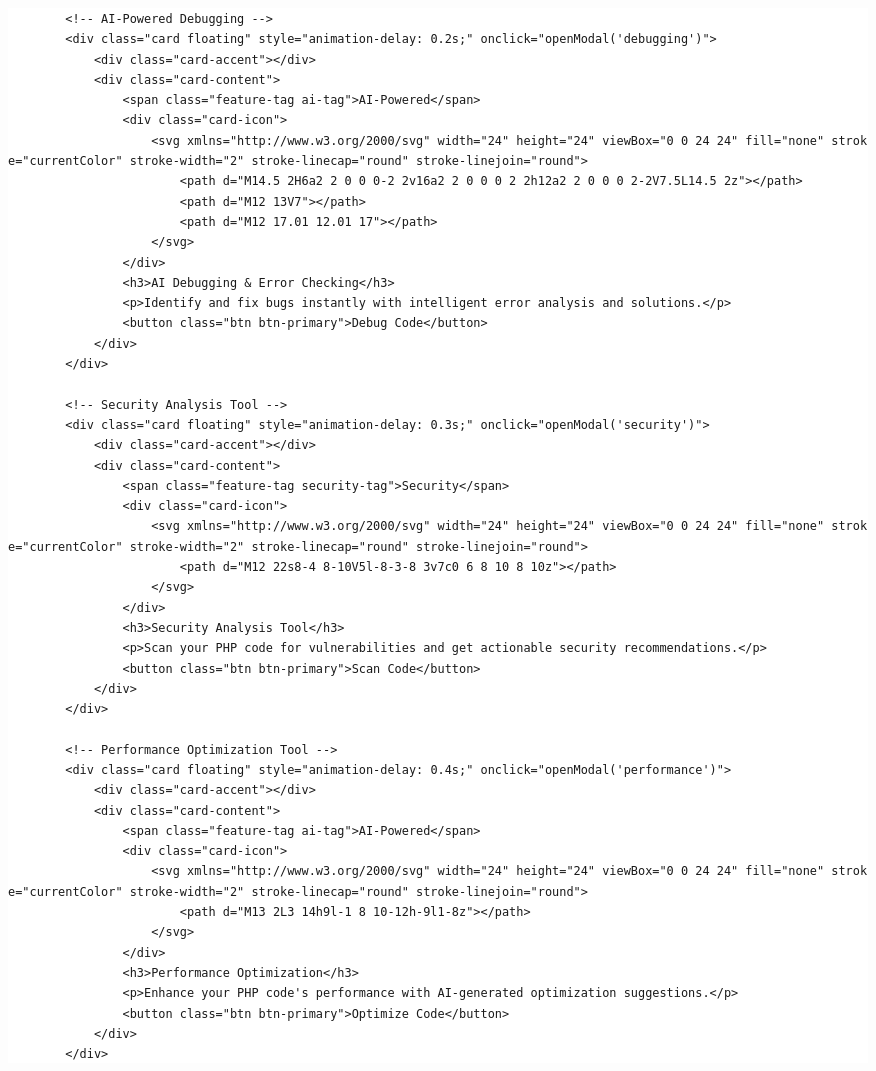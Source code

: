 
            <!-- AI-Powered Debugging -->
            <div class="card floating" style="animation-delay: 0.2s;" onclick="openModal('debugging')">
                <div class="card-accent"></div>
                <div class="card-content">
                    <span class="feature-tag ai-tag">AI-Powered</span>
                    <div class="card-icon">
                        <svg xmlns="http://www.w3.org/2000/svg" width="24" height="24" viewBox="0 0 24 24" fill="none" stroke="currentColor" stroke-width="2" stroke-linecap="round" stroke-linejoin="round">
                            <path d="M14.5 2H6a2 2 0 0 0-2 2v16a2 2 0 0 0 2 2h12a2 2 0 0 0 2-2V7.5L14.5 2z"></path>
                            <path d="M12 13V7"></path>
                            <path d="M12 17.01 12.01 17"></path>
                        </svg>
                    </div>
                    <h3>AI Debugging & Error Checking</h3>
                    <p>Identify and fix bugs instantly with intelligent error analysis and solutions.</p>
                    <button class="btn btn-primary">Debug Code</button>
                </div>
            </div>

            <!-- Security Analysis Tool -->
            <div class="card floating" style="animation-delay: 0.3s;" onclick="openModal('security')">
                <div class="card-accent"></div>
                <div class="card-content">
                    <span class="feature-tag security-tag">Security</span>
                    <div class="card-icon">
                        <svg xmlns="http://www.w3.org/2000/svg" width="24" height="24" viewBox="0 0 24 24" fill="none" stroke="currentColor" stroke-width="2" stroke-linecap="round" stroke-linejoin="round">
                            <path d="M12 22s8-4 8-10V5l-8-3-8 3v7c0 6 8 10 8 10z"></path>
                        </svg>
                    </div>
                    <h3>Security Analysis Tool</h3>
                    <p>Scan your PHP code for vulnerabilities and get actionable security recommendations.</p>
                    <button class="btn btn-primary">Scan Code</button>
                </div>
            </div>

            <!-- Performance Optimization Tool -->
            <div class="card floating" style="animation-delay: 0.4s;" onclick="openModal('performance')">
                <div class="card-accent"></div>
                <div class="card-content">
                    <span class="feature-tag ai-tag">AI-Powered</span>
                    <div class="card-icon">
                        <svg xmlns="http://www.w3.org/2000/svg" width="24" height="24" viewBox="0 0 24 24" fill="none" stroke="currentColor" stroke-width="2" stroke-linecap="round" stroke-linejoin="round">
                            <path d="M13 2L3 14h9l-1 8 10-12h-9l1-8z"></path>
                        </svg>
                    </div>
                    <h3>Performance Optimization</h3>
                    <p>Enhance your PHP code's performance with AI-generated optimization suggestions.</p>
                    <button class="btn btn-primary">Optimize Code</button>
                </div>
            </div>
